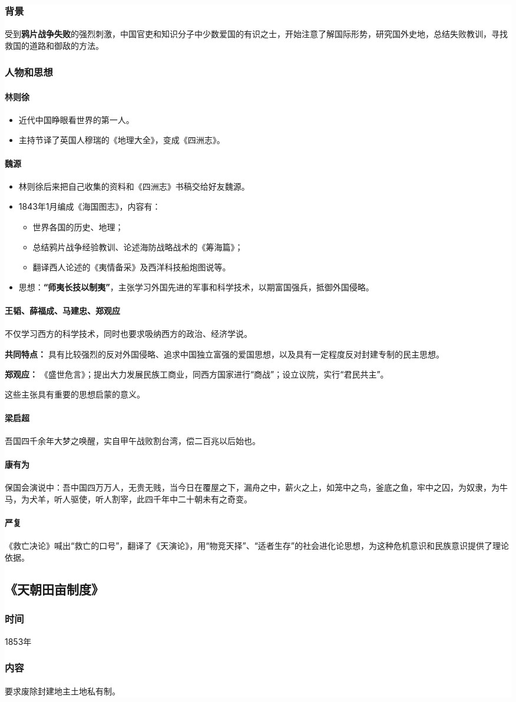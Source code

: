 ### 背景

受到**鸦片战争失败**的强烈刺激，中国官吏和知识分子中少数爱国的有识之士，开始注意了解国际形势，研究国外史地，总结失败教训，寻找救国的道路和御敌的方法。

### 人物和思想

#### 林则徐

- 近代中国睁眼看世界的第一人。

- 主持节译了英国人穆瑞的《地理大全》，变成《四洲志》。

#### 魏源

- 林则徐后来把自己收集的资料和《四洲志》书稿交给好友魏源。

- 1843年1月编成《海国图志》，内容有：

  - 世界各国的历史、地理；

  - 总结鸦片战争经验教训、论述海防战略战术的《筹海篇》；

  - 翻译西人论述的《夷情备采》及西洋科技船炮图说等。

- 思想：**“师夷长技以制夷”**，主张学习外国先进的军事和科学技术，以期富国强兵，抵御外国侵略。

#### 王韬、薛福成、马建忠、郑观应

不仅学习西方的科学技术，同时也要求吸纳西方的政治、经济学说。

**共同特点：** 具有比较强烈的反对外国侵略、追求中国独立富强的爱国思想，以及具有一定程度反对封建专制的民主思想。

**郑观应：** 《盛世危言》；提出大力发展民族工商业，同西方国家进行“商战”；设立议院，实行“君民共主”。

这些主张具有重要的思想启蒙的意义。

#### 梁启超

吾国四千余年大梦之唤醒，实自甲午战败割台湾，偿二百兆以后始也。

#### 康有为

保国会演说中：吾中国四万万人，无贵无贱，当今日在覆屋之下，漏舟之中，薪火之上，如笼中之鸟，釜底之鱼，牢中之囚，为奴隶，为牛马，为犬羊，听人驱使，听人割宰，此四千年中二十朝未有之奇变。

#### 严复

《救亡决论》喊出“救亡的口号”，翻译了《天演论》，用“物竞天择”、“适者生存”的社会进化论思想，为这种危机意识和民族意识提供了理论依据。

## 《天朝田亩制度》

### 时间

1853年

### 内容

要求废除封建地主土地私有制。
